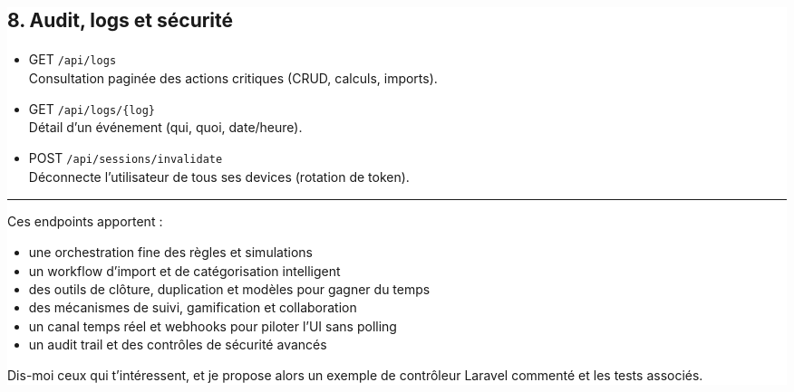 ## 8. Audit, logs et sécurité

- GET   `/api/logs`  
  Consultation paginée des actions critiques (CRUD, calculs, imports).

- GET   `/api/logs/{log}`  
  Détail d’un événement (qui, quoi, date/heure).

- POST  `/api/sessions/invalidate`  
  Déconnecte l’utilisateur de tous ses devices (rotation de token).

---

Ces endpoints apportent :

- une orchestration fine des règles et simulations  
- un workflow d’import et de catégorisation intelligent  
- des outils de clôture, duplication et modèles pour gagner du temps  
- des mécanismes de suivi, gamification et collaboration  
- un canal temps réel et webhooks pour piloter l’UI sans polling  
- un audit trail et des contrôles de sécurité avancés  

Dis-moi ceux qui t’intéressent, et je propose alors un exemple de contrôleur Laravel commenté et les tests associés.

